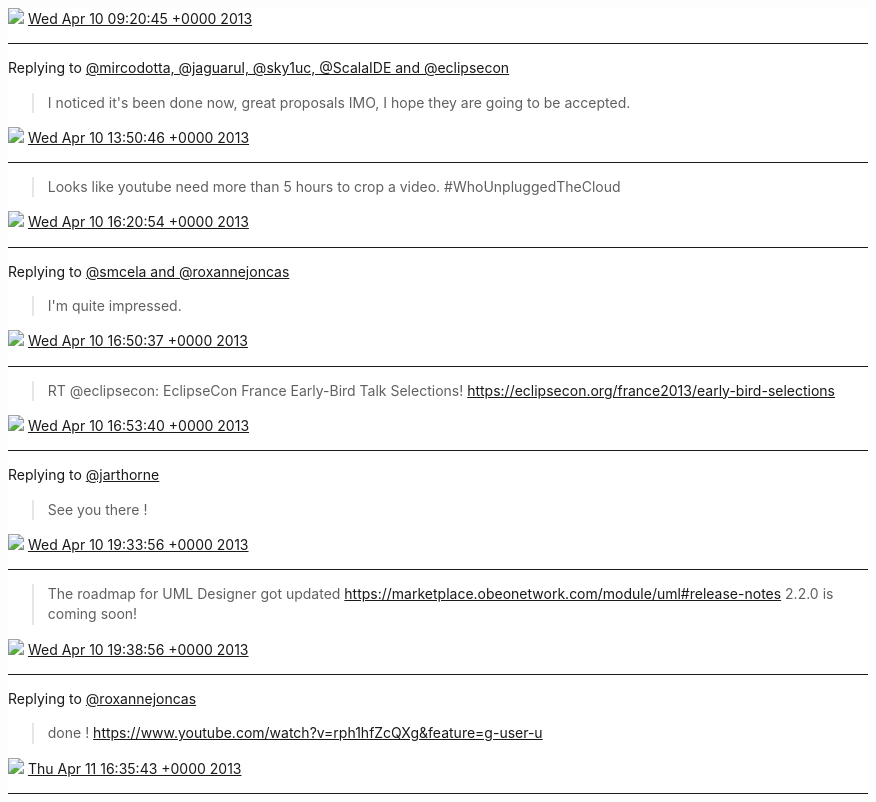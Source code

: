 <img src="{{ site.url }}/media/tweet.ico" width="12" /> [Wed Apr 10 09:20:45 +0000 2013](https://twitter.com/bruncedric/status/321915644931096576)

----

Replying to [@mircodotta, @jaguarul, @sky1uc, @ScalaIDE and @eclipsecon](https://twitter.com/mircodotta/status/321903531131019264)

> I noticed it's been done now, great proposals IMO, I hope they are going to be accepted.

<img src="{{ site.url }}/media/tweet.ico" width="12" /> [Wed Apr 10 13:50:46 +0000 2013](https://twitter.com/bruncedric/status/321983599417126912)

----

> Looks like youtube need more than 5 hours to crop a video. #WhoUnpluggedTheCloud

<img src="{{ site.url }}/media/tweet.ico" width="12" /> [Wed Apr 10 16:20:54 +0000 2013](https://twitter.com/bruncedric/status/322021381040648193)

----

Replying to [@smcela and @roxannejoncas](https://twitter.com/smcela/status/322028233392521216)

> I'm quite impressed.

<img src="{{ site.url }}/media/tweet.ico" width="12" /> [Wed Apr 10 16:50:37 +0000 2013](https://twitter.com/bruncedric/status/322028860336123905)

----

> RT @eclipsecon: EclipseCon France Early-Bird Talk Selections! https://eclipsecon.org/france2013/early-bird-selections

<img src="{{ site.url }}/media/tweet.ico" width="12" /> [Wed Apr 10 16:53:40 +0000 2013](https://twitter.com/bruncedric/status/322029625217777664)

----

Replying to [@jarthorne](https://twitter.com/jarthorne/status/322062888414113792)

> See you there !

<img src="{{ site.url }}/media/tweet.ico" width="12" /> [Wed Apr 10 19:33:56 +0000 2013](https://twitter.com/bruncedric/status/322069957565366273)

----

> The roadmap for UML Designer got updated https://marketplace.obeonetwork.com/module/uml#release-notes 2.2.0 is coming soon!

<img src="{{ site.url }}/media/tweet.ico" width="12" /> [Wed Apr 10 19:38:56 +0000 2013](https://twitter.com/bruncedric/status/322071216842231809)

----

Replying to [@roxannejoncas](https://twitter.com/roxannejoncas/status/322023771244490752)

> done ! https://www.youtube.com/watch?v=rph1hfZcQXg&feature=g-user-u

<img src="{{ site.url }}/media/tweet.ico" width="12" /> [Thu Apr 11 16:35:43 +0000 2013](https://twitter.com/bruncedric/status/322387497885777920)

----
